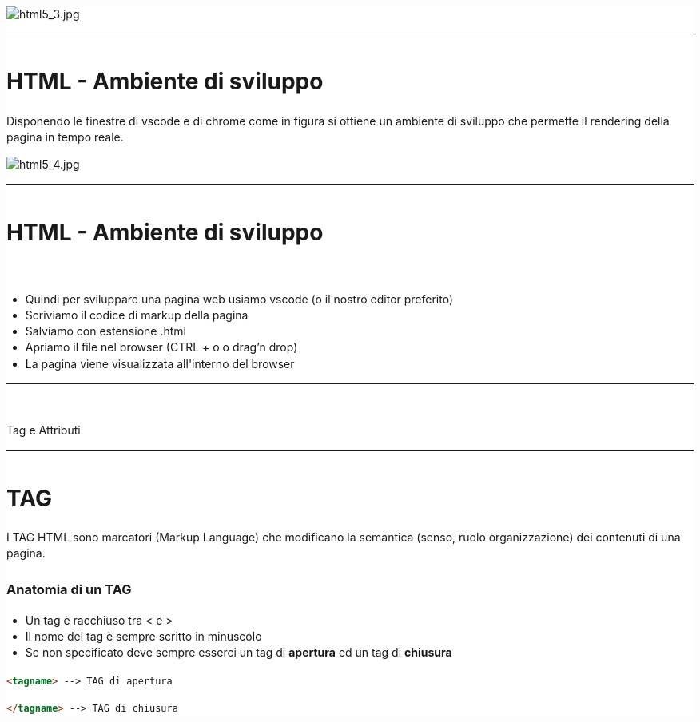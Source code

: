 </div>
<div>

![html5_3.jpg](/media/html5_3.jpg)

</div>
</div>


---

# HTML - Ambiente di sviluppo

Disponendo le finestre di vscode e di chrome come in figura si ottiene un ambiente di sviluppo che permette il rendering della pagina in tempo reale.


![html5_4.jpg](/media/html5_4.jpg)


---

# HTML - Ambiente di sviluppo

&nbsp;

- Quindi per sviluppare una pagina web usiamo vscode (o il nostro editor preferito)
- Scriviamo il codice di markup della pagina
- Salviamo con estensione .html
- Apriamo il file nel browser (CTRL + o o drag’n drop)
- La pagina viene visualizzata all'interno del browser

---

&nbsp;

<Cover fs="100px">
    Tag e Attributi
</Cover>



---

# TAG 

I TAG HTML sono marcatori (Markup Language) che modificano la semantica (senso, ruolo organizzazione) dei contenuti di una pagina.

### Anatomia di un TAG

- Un tag è racchiuso tra < e >
- Il nome del tag è sempre scritto in minuscolo
- Se non specificato deve sempre esserci un tag di **apertura** ed un tag di **chiusura**
```html
<tagname> --> TAG di apertura
```
```html
</tagname> --> TAG di chiusura
```
